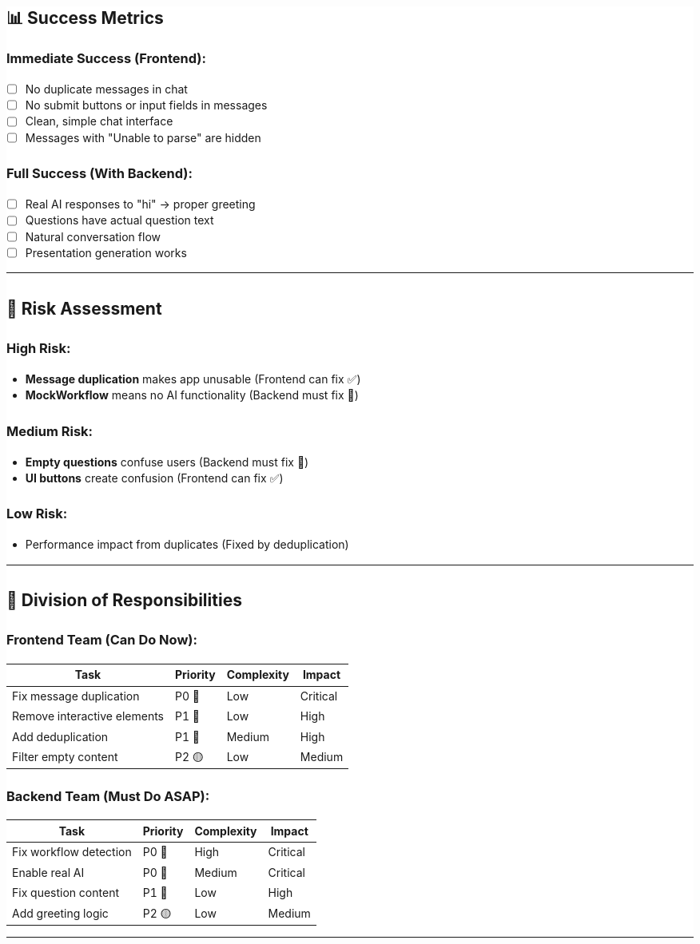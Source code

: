 
## 📊 **Success Metrics**

### **Immediate Success (Frontend)**:
- [ ] No duplicate messages in chat
- [ ] No submit buttons or input fields in messages
- [ ] Clean, simple chat interface
- [ ] Messages with "Unable to parse" are hidden

### **Full Success (With Backend)**:
- [ ] Real AI responses to "hi" → proper greeting
- [ ] Questions have actual question text
- [ ] Natural conversation flow
- [ ] Presentation generation works

---

## 🚦 **Risk Assessment**

### **High Risk**:
- **Message duplication** makes app unusable (Frontend can fix ✅)
- **MockWorkflow** means no AI functionality (Backend must fix 🔧)

### **Medium Risk**:
- **Empty questions** confuse users (Backend must fix 🔧)
- **UI buttons** create confusion (Frontend can fix ✅)

### **Low Risk**:
- Performance impact from duplicates (Fixed by deduplication)

---

## 🤝 **Division of Responsibilities**

### **Frontend Team (Can Do Now)**:
| Task | Priority | Complexity | Impact |
|------|----------|------------|--------|
| Fix message duplication | P0 🔴 | Low | Critical |
| Remove interactive elements | P1 🔴 | Low | High |
| Add deduplication | P1 🔴 | Medium | High |
| Filter empty content | P2 🟡 | Low | Medium |

### **Backend Team (Must Do ASAP)**:
| Task | Priority | Complexity | Impact |
|------|----------|------------|--------|
| Fix workflow detection | P0 🔴 | High | Critical |
| Enable real AI | P0 🔴 | Medium | Critical |
| Fix question content | P1 🔴 | Low | High |
| Add greeting logic | P2 🟡 | Low | Medium |

---